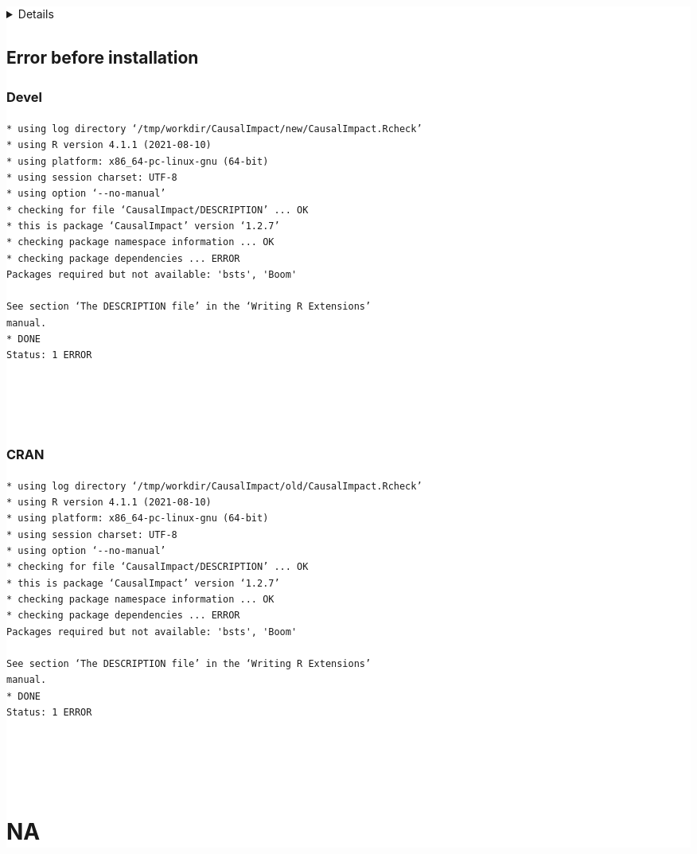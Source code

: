 <details></details>

## Error before installation

### Devel

```
* using log directory ‘/tmp/workdir/CausalImpact/new/CausalImpact.Rcheck’
* using R version 4.1.1 (2021-08-10)
* using platform: x86_64-pc-linux-gnu (64-bit)
* using session charset: UTF-8
* using option ‘--no-manual’
* checking for file ‘CausalImpact/DESCRIPTION’ ... OK
* this is package ‘CausalImpact’ version ‘1.2.7’
* checking package namespace information ... OK
* checking package dependencies ... ERROR
Packages required but not available: 'bsts', 'Boom'

See section ‘The DESCRIPTION file’ in the ‘Writing R Extensions’
manual.
* DONE
Status: 1 ERROR





```
### CRAN

```
* using log directory ‘/tmp/workdir/CausalImpact/old/CausalImpact.Rcheck’
* using R version 4.1.1 (2021-08-10)
* using platform: x86_64-pc-linux-gnu (64-bit)
* using session charset: UTF-8
* using option ‘--no-manual’
* checking for file ‘CausalImpact/DESCRIPTION’ ... OK
* this is package ‘CausalImpact’ version ‘1.2.7’
* checking package namespace information ... OK
* checking package dependencies ... ERROR
Packages required but not available: 'bsts', 'Boom'

See section ‘The DESCRIPTION file’ in the ‘Writing R Extensions’
manual.
* DONE
Status: 1 ERROR





```
# NA
